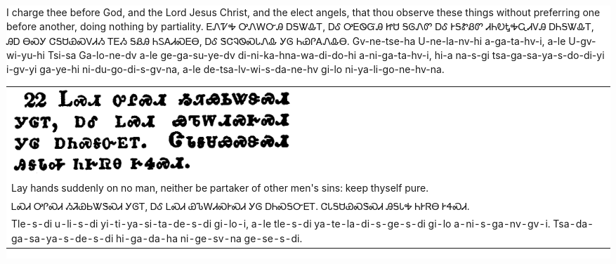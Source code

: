 <td>I charge thee before God, and the Lord Jesus Christ, and the elect angels, that thou observe these things without preferring one before another, doing nothing by partiality.</td>
</tr>
<tr class="odd">
<td>ᎬᏁᏤᎭ ᎤᏁᎳᏅᎯ ᎠᎦᏔᎲᎢ, ᎠᎴ ᎤᎬᏫᏳᎯ ᏥᏌ ᎦᎶᏁᏛ ᎠᎴ ᎨᎦᏑᏰᏛ ᏗᏂᎧᎿᎭᏩᏗᏙᎯ ᎠᏂᎦᏔᎲᎢ, ᎯᎠ ᎾᏍᎩ ᏣᎦᏌᏯᏍᏙᏗᏱ ᎢᎬᏱ ᎦᏰᎯ ᏂᏚᎪᏗᏍᎬᎾ, ᎠᎴ ᏕᏣᎸᏫᏍᏓᏁᎲ ᎩᎶ ᏂᏯᎵᎪᏁᎲᎾ.</td>
</tr>
<tr class="even">
<td>Gv-ne-tse-ha U-ne-la-nv-hi a-ga-ta-hv-i, a-le U-gv-wi-yu-hi Tsi-sa Ga-lo-ne-dv a-le ge-ga-su-ye-dv di-ni-ka-hna-wa-di-do-hi a-ni-ga-ta-hv-i, hi-a na-s-gi tsa-ga-sa-ya-s-do-di-yi i-gv-yi ga-ye-hi ni-du-go-di-s-gv-na, a-le de-tsa-lv-wi-s-da-ne-hv gi-lo ni-ya-li-go-ne-hv-na.</td>
</tr>
</tbody>
</table>

<table>
<tbody>
<tr class="odd">
<td><a href="150522.png"><img src="150522.png" width="400" /></a></td>
</tr>
<tr class="even">
<td>Lay hands suddenly on no man, neither be partaker of other men's sins: keep thyself pure.</td>
</tr>
<tr class="odd">
<td>ᏞᏍᏗ ᎤᎵᏍᏗ ᏱᏘᏯᏏᏔᏕᏍᏗ ᎩᎶᎢ, ᎠᎴ ᏞᏍᏗ ᏯᏖᎳᏗᏍᎨᏍᏗ ᎩᎶ ᎠᏂᏍᎦᏅᎬᎢ. ᏣᏓᎦᏌᏯᏍᏕᏍᏗ ᎯᎦᏓᎭ ᏂᎨᏒᎾ ᎨᏎᏍᏗ.</td>
</tr>
<tr class="even">
<td>Tle-s-di u-li-s-di yi-ti-ya-si-ta-de-s-di gi-lo-i, a-le tle-s-di ya-te-la-di-s-ge-s-di gi-lo a-ni-s-ga-nv-gv-i. Tsa-da-ga-sa-ya-s-de-s-di hi-ga-da-ha ni-ge-sv-na ge-se-s-di.</td>
</tr>
</tbody>
</table>

<table>
<tbody>
<tr class="odd">